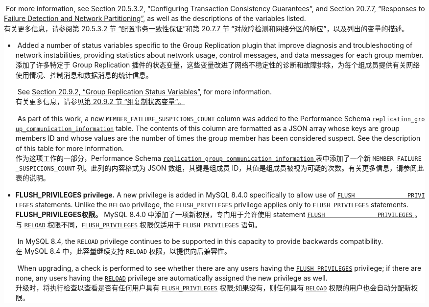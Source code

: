   ​            For more information, see            [Section 20.5.3.2, “Configuring Transaction Consistency Guarantees”](https://dev.mysql.com/doc/refman/8.4/en/group-replication-configuring-consistency-guarantees.html),            and [Section 20.7.7, “Responses to Failure Detection and Network Partitioning”](https://dev.mysql.com/doc/refman/8.4/en/group-replication-responses-failure.html),            as well as the descriptions of the variables listed.          
  有关更多信息，请参阅[第 20.5.3.2 节 “配置事务一致性保证”](https://dev.mysql.com/doc/refman/8.4/en/group-replication-configuring-consistency-guarantees.html)和[第 20.7.7 节 “对故障检测和网络分区的响应”](https://dev.mysql.com/doc/refman/8.4/en/group-replication-responses-failure.html)，以及列出的变量的描述。

- ​            Added a number of status variables specific to the Group            Replication plugin that improve diagnosis and            troubleshooting of network instabilities, providing            statistics about network usage, control messages, and data            messages for each group member.          
  添加了许多特定于 Group Replication 插件的状态变量，这些变量改进了网络不稳定性的诊断和故障排除，为每个组成员提供有关网络使用情况、控制消息和数据消息的统计信息。

  ​            See [Section 20.9.2, “Group Replication Status Variables”](https://dev.mysql.com/doc/refman/8.4/en/group-replication-status-variables.html),            for more information.          
  有关更多信息，请参见[第 20.9.2 节 “组复制状态变量”。](https://dev.mysql.com/doc/refman/8.4/en/group-replication-status-variables.html)

  ​            As part of this work, a new            `MEMBER_FAILURE_SUSPICIONS_COUNT` column            was added to the Performance Schema            [`replication_group_communication_information`](https://dev.mysql.com/doc/refman/8.4/en/performance-schema-replication-group-communication-information-table.html)            table. The contents of this column are formatted as a JSON            array whose keys are group members ID and whose values are            the number of times the group member has been considered            suspect. See the description of this table for more            information.          
  作为这项工作的一部分，Performance Schema [ `replication_group_communication_information` ](https://dev.mysql.com/doc/refman/8.4/en/performance-schema-replication-group-communication-information-table.html) 表中添加了一个新 `MEMBER_FAILURE_SUSPICIONS_COUNT` 列。此列的内容格式为 JSON 数组，其键是组成员 ID，其值是组成员被视为可疑的次数。有关更多信息，请参阅此表的说明。

- **FLUSH_PRIVILEGES privilege.**               A new privilege is added in MySQL 8.4.0 specifically to              allow use of [`FLUSH               PRIVILEGES`](https://dev.mysql.com/doc/refman/8.4/en/flush.html) statements. Unlike the              [`RELOAD`](https://dev.mysql.com/doc/refman/8.4/en/privileges-provided.html#priv_reload) privilege, the              [`FLUSH_PRIVILEGES`](https://dev.mysql.com/doc/refman/8.4/en/privileges-provided.html#priv_flush-privileges) privilege              applies only to `FLUSH PRIVILEGES`              statements.            
  **FLUSH_PRIVILEGES权限。** MySQL 8.4.0 中添加了一项新权限，专门用于允许使用 statement [ `FLUSH               PRIVILEGES` ](https://dev.mysql.com/doc/refman/8.4/en/flush.html) 。与 [`RELOAD`](https://dev.mysql.com/doc/refman/8.4/en/privileges-provided.html#priv_reload) 权限不同，[`FLUSH_PRIVILEGES`](https://dev.mysql.com/doc/refman/8.4/en/privileges-provided.html#priv_flush-privileges) 权限仅适用于 `FLUSH PRIVILEGES` 语句。

  ​            In MySQL 8.4, the `RELOAD` privilege            continues to be supported in this capacity to provide            backwards compatibility.          
  在 MySQL 8.4 中，此容量继续支持 `RELOAD` 权限，以提供向后兼容性。

  ​            When upgrading, a check is performed to see whether there            are any users having the            [`FLUSH_PRIVILEGES`](https://dev.mysql.com/doc/refman/8.4/en/privileges-provided.html#priv_flush-privileges) privilege;            if there are none, any users having the            [`RELOAD`](https://dev.mysql.com/doc/refman/8.4/en/privileges-provided.html#priv_reload) privilege are            automatically assigned the new privilege as well.          
  升级时，将执行检查以查看是否有任何用户具有 [`FLUSH_PRIVILEGES`](https://dev.mysql.com/doc/refman/8.4/en/privileges-provided.html#priv_flush-privileges) 权限;如果没有，则任何具有 [`RELOAD`](https://dev.mysql.com/doc/refman/8.4/en/privileges-provided.html#priv_reload) 权限的用户也会自动分配新权限。
